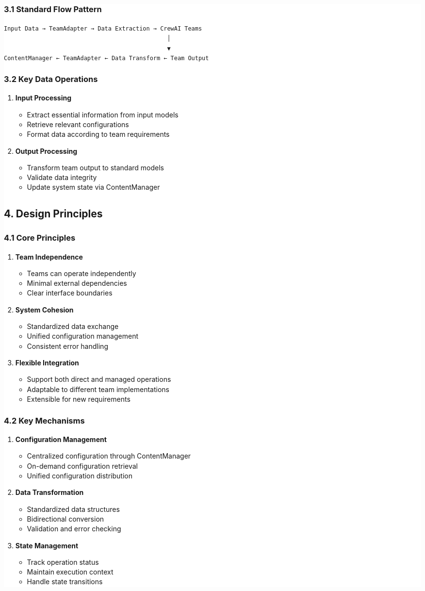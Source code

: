 ### 3.1 Standard Flow Pattern

```
Input Data → TeamAdapter → Data Extraction → CrewAI Teams
                                               │
                                               ▼
ContentManager ← TeamAdapter ← Data Transform ← Team Output
```

### 3.2 Key Data Operations

1. **Input Processing**
   - Extract essential information from input models
   - Retrieve relevant configurations
   - Format data according to team requirements

2. **Output Processing**
   - Transform team output to standard models
   - Validate data integrity
   - Update system state via ContentManager

## 4. Design Principles

### 4.1 Core Principles

1. **Team Independence**
   - Teams can operate independently
   - Minimal external dependencies
   - Clear interface boundaries

2. **System Cohesion**
   - Standardized data exchange
   - Unified configuration management
   - Consistent error handling

3. **Flexible Integration**
   - Support both direct and managed operations
   - Adaptable to different team implementations
   - Extensible for new requirements

### 4.2 Key Mechanisms

1. **Configuration Management**
   - Centralized configuration through ContentManager
   - On-demand configuration retrieval
   - Unified configuration distribution

2. **Data Transformation**
   - Standardized data structures
   - Bidirectional conversion
   - Validation and error checking

3. **State Management**
   - Track operation status
   - Maintain execution context
   - Handle state transitions
